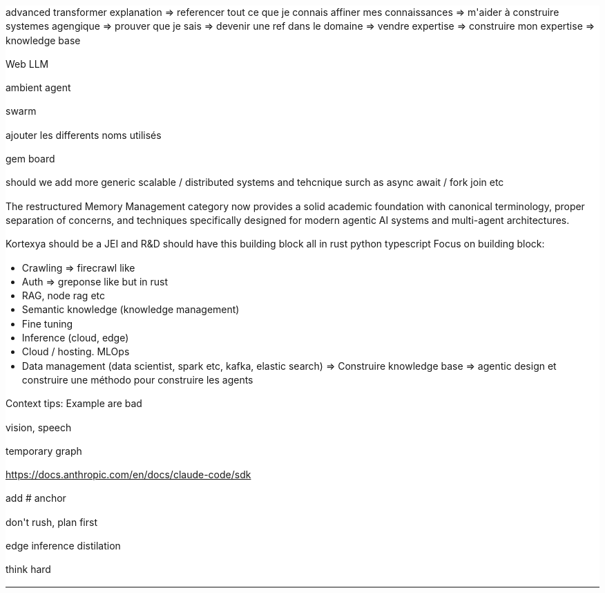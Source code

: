 advanced transformer explanation
=> referencer tout ce que je connais affiner mes connaissances
=> m'aider à construire systemes agengique
=> prouver que je sais
=> devenir une ref dans le domaine => vendre expertise
=> construire mon expertise => knowledge base

Web LLM 

ambient agent

swarm

ajouter les differents noms utilisés

gem board

should we add more generic scalable / distributed systems and tehcnique surch as async await / fork join etc

  The restructured Memory Management category now provides a solid academic foundation with canonical terminology, proper
   separation of concerns, and techniques specifically designed for modern agentic AI systems and multi-agent
  architectures.

Kortexya should be a JEI and R&D should have this building block all in rust python typescript
Focus on building block:
- Crawling => firecrawl like
- Auth => greponse like but in rust 
- RAG, node rag etc
- Semantic knowledge (knowledge management)
- Fine tuning
- Inference (cloud, edge)
- Cloud / hosting. MLOps
- Data management (data scientist, spark etc, kafka, elastic search)
=> Construire knowledge base => agentic design et construire une méthodo pour construire les agents


Context tips:
Example are bad

vision, speech

temporary graph


https://docs.anthropic.com/en/docs/claude-code/sdk

add # anchor

don't rush, plan first

edge inference
distilation

think hard

----------
